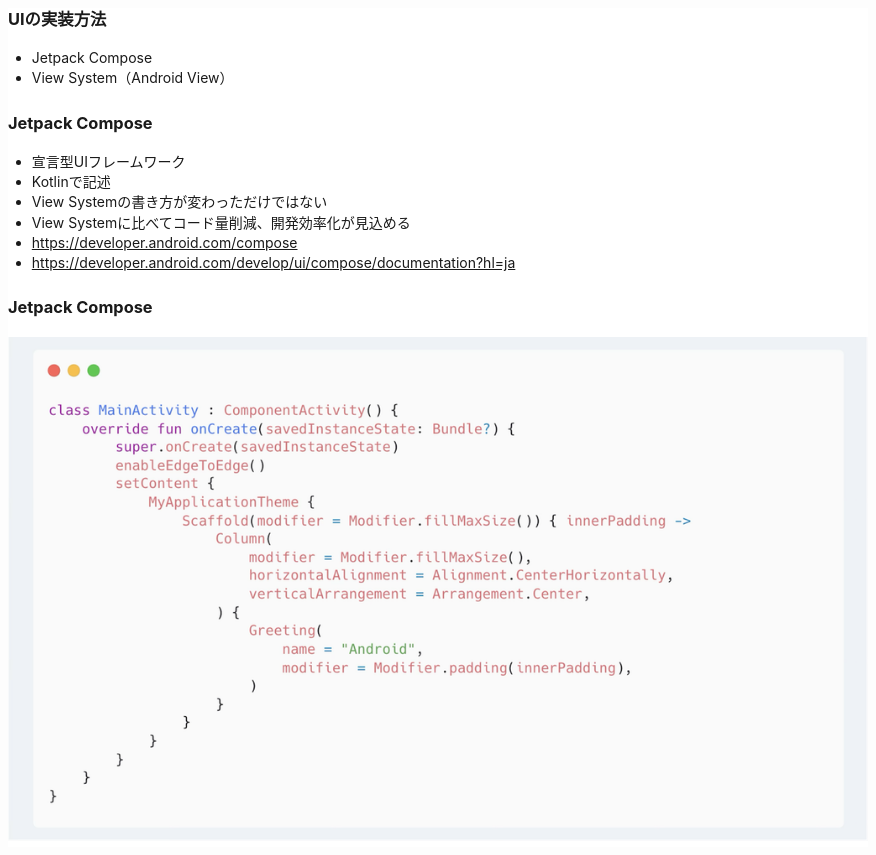 
### UIの実装方法

- Jetpack Compose
- View System（Android View）


### Jetpack Compose

- 宣言型UIフレームワーク
- Kotlinで記述
- View Systemの書き方が変わっただけではない
- View Systemに比べてコード量削減、開発効率化が見込める
- https://developer.android.com/compose
- https://developer.android.com/develop/ui/compose/documentation?hl=ja

### Jetpack Compose

![](images/Compose1.png)
